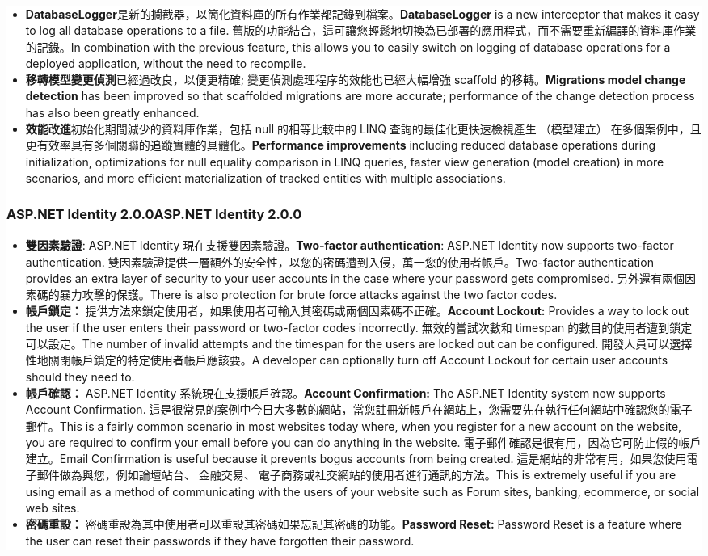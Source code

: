 - <span data-ttu-id="f001d-286">**DatabaseLogger**是新的攔截器，以簡化資料庫的所有作業都記錄到檔案。</span><span class="sxs-lookup"><span data-stu-id="f001d-286">**DatabaseLogger** is a new interceptor that makes it easy to log all database operations to a file.</span></span> <span data-ttu-id="f001d-287">舊版的功能結合，這可讓您輕鬆地切換為已部署的應用程式，而不需要重新編譯的資料庫作業的記錄。</span><span class="sxs-lookup"><span data-stu-id="f001d-287">In combination with the previous feature, this allows you to easily switch on logging of database operations for a deployed application, without the need to recompile.</span></span>
- <span data-ttu-id="f001d-288">**移轉模型變更偵測**已經過改良，以便更精確; 變更偵測處理程序的效能也已經大幅增強 scaffold 的移轉。</span><span class="sxs-lookup"><span data-stu-id="f001d-288">**Migrations model change detection** has been improved so that scaffolded migrations are more accurate; performance of the change detection process has also been greatly enhanced.</span></span>
- <span data-ttu-id="f001d-289">**效能改進**初始化期間減少的資料庫作業，包括 null 的相等比較中的 LINQ 查詢的最佳化更快速檢視產生 （模型建立） 在多個案例中，且更有效率具有多個關聯的追蹤實體的具體化。</span><span class="sxs-lookup"><span data-stu-id="f001d-289">**Performance improvements** including reduced database operations during initialization, optimizations for null equality comparison in LINQ queries, faster view generation (model creation) in more scenarios, and more efficient materialization of tracked entities with multiple associations.</span></span>

<a id="identity"></a>
### <a name="aspnet-identity-200"></a><span data-ttu-id="f001d-290">ASP.NET Identity 2.0.0</span><span class="sxs-lookup"><span data-stu-id="f001d-290">ASP.NET Identity 2.0.0</span></span>

- <span data-ttu-id="f001d-291">**雙因素驗證**: ASP.NET Identity 現在支援雙因素驗證。</span><span class="sxs-lookup"><span data-stu-id="f001d-291">**Two-factor authentication**: ASP.NET Identity now supports two-factor authentication.</span></span> <span data-ttu-id="f001d-292">雙因素驗證提供一層額外的安全性，以您的密碼遭到入侵，萬一您的使用者帳戶。</span><span class="sxs-lookup"><span data-stu-id="f001d-292">Two-factor authentication provides an extra layer of security to your user accounts in the case where your password gets compromised.</span></span> <span data-ttu-id="f001d-293">另外還有兩個因素碼的暴力攻擊的保護。</span><span class="sxs-lookup"><span data-stu-id="f001d-293">There is also protection for brute force attacks against the two factor codes.</span></span>
- <span data-ttu-id="f001d-294">**帳戶鎖定：** 提供方法來鎖定使用者，如果使用者可輸入其密碼或兩個因素碼不正確。</span><span class="sxs-lookup"><span data-stu-id="f001d-294">**Account Lockout:** Provides a way to lock out the user if the user enters their password or two-factor codes incorrectly.</span></span> <span data-ttu-id="f001d-295">無效的嘗試次數和 timespan 的數目的使用者遭到鎖定可以設定。</span><span class="sxs-lookup"><span data-stu-id="f001d-295">The number of invalid attempts and the timespan for the users are locked out can be configured.</span></span> <span data-ttu-id="f001d-296">開發人員可以選擇性地關閉帳戶鎖定的特定使用者帳戶應該要。</span><span class="sxs-lookup"><span data-stu-id="f001d-296">A developer can optionally turn off Account Lockout for certain user accounts should they need to.</span></span>
- <span data-ttu-id="f001d-297">**帳戶確認：** ASP.NET Identity 系統現在支援帳戶確認。</span><span class="sxs-lookup"><span data-stu-id="f001d-297">**Account Confirmation:** The ASP.NET Identity system now supports Account Confirmation.</span></span> <span data-ttu-id="f001d-298">這是很常見的案例中今日大多數的網站，當您註冊新帳戶在網站上，您需要先在執行任何網站中確認您的電子郵件。</span><span class="sxs-lookup"><span data-stu-id="f001d-298">This is a fairly common scenario in most websites today where, when you register for a new account on the website, you are required to confirm your email before you can do anything in the website.</span></span> <span data-ttu-id="f001d-299">電子郵件確認是很有用，因為它可防止假的帳戶建立。</span><span class="sxs-lookup"><span data-stu-id="f001d-299">Email Confirmation is useful because it prevents bogus accounts from being created.</span></span> <span data-ttu-id="f001d-300">這是網站的非常有用，如果您使用電子郵件做為與您，例如論壇站台、 金融交易、 電子商務或社交網站的使用者進行通訊的方法。</span><span class="sxs-lookup"><span data-stu-id="f001d-300">This is extremely useful if you are using email as a method of communicating with the users of your website such as Forum sites, banking, ecommerce, or social web sites.</span></span>
- <span data-ttu-id="f001d-301">**密碼重設：** 密碼重設為其中使用者可以重設其密碼如果忘記其密碼的功能。</span><span class="sxs-lookup"><span data-stu-id="f001d-301">**Password Reset:** Password Reset is a feature where the user can reset their passwords if they have forgotten their password.</span></span>